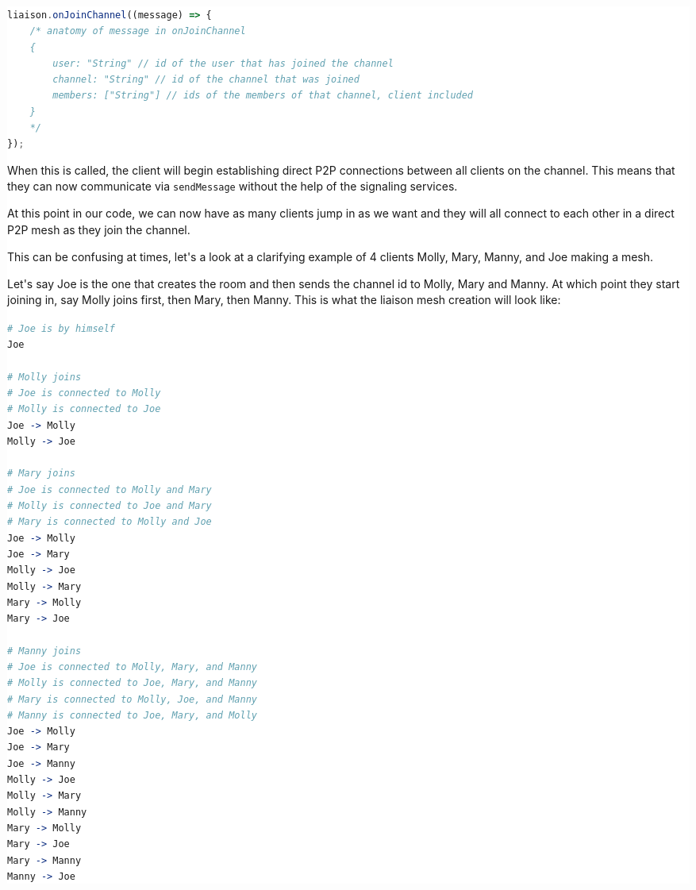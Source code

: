 ```javascript
liaison.onJoinChannel((message) => {
    /* anatomy of message in onJoinChannel
    {
        user: "String" // id of the user that has joined the channel
        channel: "String" // id of the channel that was joined
        members: ["String"] // ids of the members of that channel, client included
    }
    */
});
```

When this is called, the client will begin establishing direct P2P connections between all clients on the channel. 
This means that they can now communicate via `sendMessage` without the help of the signaling services. 

At this point in our code, we can now have as many clients jump in as we want and they will all connect to each other 
in a direct P2P mesh as they join the channel. 

This can be confusing at times, let's a look at a clarifying example of 4 clients Molly, Mary, Manny, and Joe making a mesh.

Let's say Joe is the one that creates the room and then sends the channel id to Molly, Mary and Manny.
At which point they start joining in, say Molly joins first, then Mary, then Manny. This is what the 
liaison mesh creation will look like:

```coffeescript
# Joe is by himself
Joe 

# Molly joins
# Joe is connected to Molly 
# Molly is connected to Joe
Joe -> Molly 
Molly -> Joe

# Mary joins
# Joe is connected to Molly and Mary
# Molly is connected to Joe and Mary
# Mary is connected to Molly and Joe
Joe -> Molly 
Joe -> Mary
Molly -> Joe
Molly -> Mary
Mary -> Molly
Mary -> Joe

# Manny joins
# Joe is connected to Molly, Mary, and Manny
# Molly is connected to Joe, Mary, and Manny
# Mary is connected to Molly, Joe, and Manny
# Manny is connected to Joe, Mary, and Molly
Joe -> Molly 
Joe -> Mary
Joe -> Manny
Molly -> Joe
Molly -> Mary
Molly -> Manny
Mary -> Molly
Mary -> Joe
Mary -> Manny
Manny -> Joe
```